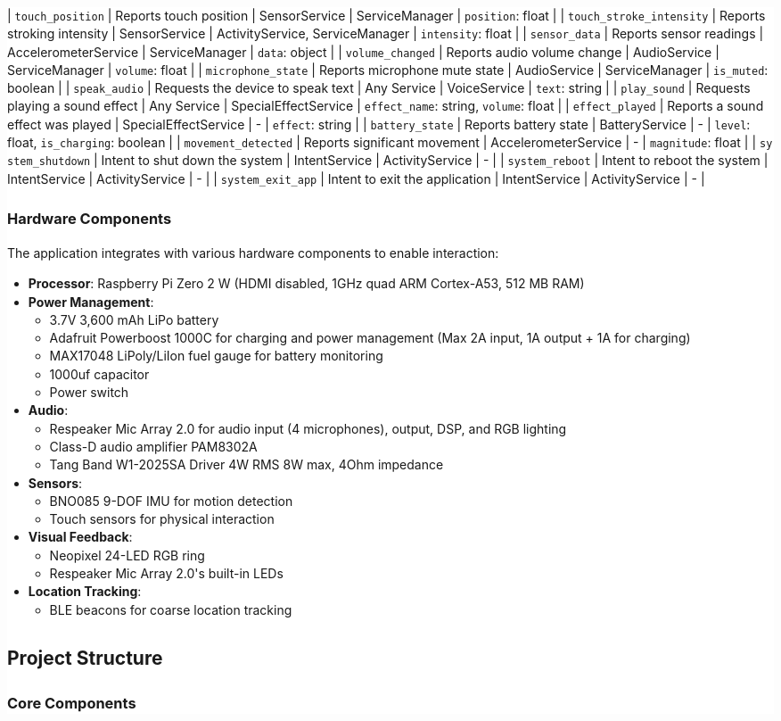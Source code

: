 | `touch_position` | Reports touch position | SensorService | ServiceManager | `position`: float |
| `touch_stroke_intensity` | Reports stroking intensity | SensorService | ActivityService, ServiceManager | `intensity`: float |
| `sensor_data` | Reports sensor readings | AccelerometerService | ServiceManager | `data`: object |
| `volume_changed` | Reports audio volume change | AudioService | ServiceManager | `volume`: float |
| `microphone_state` | Reports microphone mute state | AudioService | ServiceManager | `is_muted`: boolean |
| `speak_audio` | Requests the device to speak text | Any Service | VoiceService | `text`: string |
| `play_sound` | Requests playing a sound effect | Any Service | SpecialEffectService | `effect_name`: string, `volume`: float |
| `effect_played` | Reports a sound effect was played | SpecialEffectService | - | `effect`: string |
| `battery_state` | Reports battery state | BatteryService | - | `level`: float, `is_charging`: boolean |
| `movement_detected` | Reports significant movement | AccelerometerService | - | `magnitude`: float |
| `system_shutdown` | Intent to shut down the system | IntentService | ActivityService | - |
| `system_reboot` | Intent to reboot the system | IntentService | ActivityService | - |
| `system_exit_app` | Intent to exit the application | IntentService | ActivityService | - |

### Hardware Components

The application integrates with various hardware components to enable interaction:
- **Processor**: Raspberry Pi Zero 2 W (HDMI disabled, 1GHz quad ARM Cortex-A53, 512 MB RAM)
- **Power Management**:
  - 3.7V 3,600 mAh LiPo battery
  - Adafruit Powerboost 1000C for charging and power management (Max 2A input, 1A output + 1A for charging)
  - MAX17048 LiPoly/LiIon fuel gauge for battery monitoring
  - 1000uf capacitor
  - Power switch
- **Audio**:
  - Respeaker Mic Array 2.0 for audio input (4 microphones), output, DSP, and RGB lighting
  - Class-D audio amplifier PAM8302A
  - Tang Band W1-2025SA Driver 4W RMS 8W max, 4Ohm impedance 
- **Sensors**:
  - BNO085 9-DOF IMU for motion detection
  - Touch sensors for physical interaction
- **Visual Feedback**:
  - Neopixel 24-LED RGB ring
  - Respeaker Mic Array 2.0's built-in LEDs
- **Location Tracking**:
  - BLE beacons for coarse location tracking

## Project Structure

### Core Components
